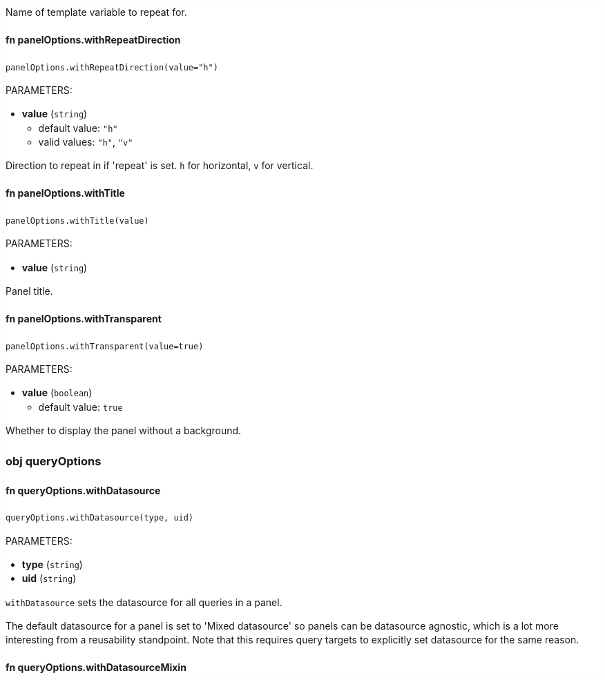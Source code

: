 Name of template variable to repeat for.
#### fn panelOptions.withRepeatDirection

```jsonnet
panelOptions.withRepeatDirection(value="h")
```

PARAMETERS:

* **value** (`string`)
   - default value: `"h"`
   - valid values: `"h"`, `"v"`

Direction to repeat in if 'repeat' is set.
`h` for horizontal, `v` for vertical.
#### fn panelOptions.withTitle

```jsonnet
panelOptions.withTitle(value)
```

PARAMETERS:

* **value** (`string`)

Panel title.
#### fn panelOptions.withTransparent

```jsonnet
panelOptions.withTransparent(value=true)
```

PARAMETERS:

* **value** (`boolean`)
   - default value: `true`

Whether to display the panel without a background.
### obj queryOptions


#### fn queryOptions.withDatasource

```jsonnet
queryOptions.withDatasource(type, uid)
```

PARAMETERS:

* **type** (`string`)
* **uid** (`string`)

`withDatasource` sets the datasource for all queries in a panel.

The default datasource for a panel is set to 'Mixed datasource' so panels can be datasource agnostic, which is a lot more interesting from a reusability standpoint. Note that this requires query targets to explicitly set datasource for the same reason.

#### fn queryOptions.withDatasourceMixin
